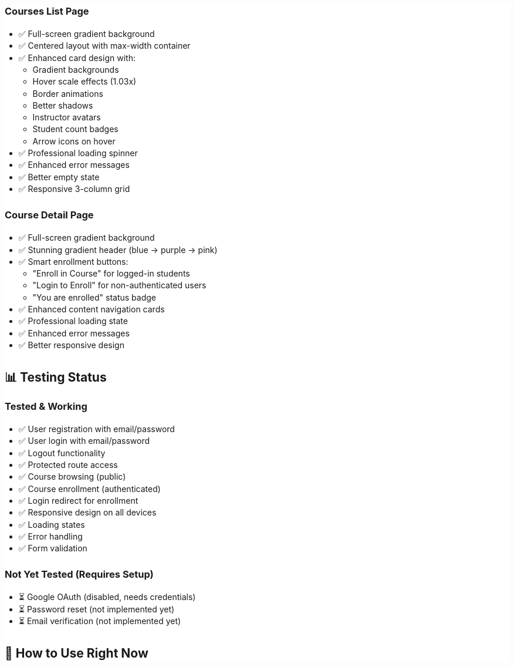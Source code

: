 ### Courses List Page
- ✅ Full-screen gradient background
- ✅ Centered layout with max-width container
- ✅ Enhanced card design with:
  - Gradient backgrounds
  - Hover scale effects (1.03x)
  - Border animations
  - Better shadows
  - Instructor avatars
  - Student count badges
  - Arrow icons on hover
- ✅ Professional loading spinner
- ✅ Enhanced error messages
- ✅ Better empty state
- ✅ Responsive 3-column grid

### Course Detail Page
- ✅ Full-screen gradient background
- ✅ Stunning gradient header (blue → purple → pink)
- ✅ Smart enrollment buttons:
  - "Enroll in Course" for logged-in students
  - "Login to Enroll" for non-authenticated users
  - "You are enrolled" status badge
- ✅ Enhanced content navigation cards
- ✅ Professional loading state
- ✅ Enhanced error messages
- ✅ Better responsive design

## 📊 Testing Status

### Tested & Working
- ✅ User registration with email/password
- ✅ User login with email/password
- ✅ Logout functionality
- ✅ Protected route access
- ✅ Course browsing (public)
- ✅ Course enrollment (authenticated)
- ✅ Login redirect for enrollment
- ✅ Responsive design on all devices
- ✅ Loading states
- ✅ Error handling
- ✅ Form validation

### Not Yet Tested (Requires Setup)
- ⏳ Google OAuth (disabled, needs credentials)
- ⏳ Password reset (not implemented yet)
- ⏳ Email verification (not implemented yet)

## 🚀 How to Use Right Now
